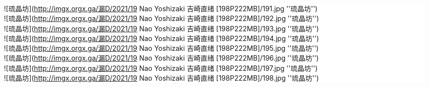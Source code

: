 ![琉晶坊](http://imgx.orgx.ga/漏D/2021/19 Nao Yoshizaki 吉崎直绪 [198P222MB]/191.jpg ''琉晶坊'') <br>
![琉晶坊](http://imgx.orgx.ga/漏D/2021/19 Nao Yoshizaki 吉崎直绪 [198P222MB]/192.jpg ''琉晶坊'') <br>
![琉晶坊](http://imgx.orgx.ga/漏D/2021/19 Nao Yoshizaki 吉崎直绪 [198P222MB]/193.jpg ''琉晶坊'') <br>
![琉晶坊](http://imgx.orgx.ga/漏D/2021/19 Nao Yoshizaki 吉崎直绪 [198P222MB]/194.jpg ''琉晶坊'') <br>
![琉晶坊](http://imgx.orgx.ga/漏D/2021/19 Nao Yoshizaki 吉崎直绪 [198P222MB]/195.jpg ''琉晶坊'') <br>
![琉晶坊](http://imgx.orgx.ga/漏D/2021/19 Nao Yoshizaki 吉崎直绪 [198P222MB]/196.jpg ''琉晶坊'') <br>
![琉晶坊](http://imgx.orgx.ga/漏D/2021/19 Nao Yoshizaki 吉崎直绪 [198P222MB]/197.jpg ''琉晶坊'') <br>
![琉晶坊](http://imgx.orgx.ga/漏D/2021/19 Nao Yoshizaki 吉崎直绪 [198P222MB]/198.jpg ''琉晶坊'') <br>